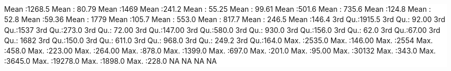    <td style="text-align:left;"> Mean   :1268.5 </td>
   <td style="text-align:left;"> Mean   : 80.79 </td>
   <td style="text-align:left;"> Mean   :1469 </td>
   <td style="text-align:left;"> Mean   :241.2 </td>
   <td style="text-align:left;"> Mean   : 55.25 </td>
   <td style="text-align:left;"> Mean   : 99.61 </td>
   <td style="text-align:left;"> Mean   :501.6 </td>
   <td style="text-align:left;"> Mean   : 735.6 </td>
   <td style="text-align:left;"> Mean   :124.8 </td>
   <td style="text-align:left;"> Mean   : 52.8 </td>
   <td style="text-align:left;"> Mean   :59.36 </td>
   <td style="text-align:left;"> Mean   : 1779 </td>
   <td style="text-align:left;"> Mean   :105.7 </td>
   <td style="text-align:left;"> Mean   : 553.0 </td>
   <td style="text-align:left;"> Mean   :  817.7 </td>
   <td style="text-align:left;"> Mean   : 246.5 </td>
   <td style="text-align:left;"> Mean   :146.4 </td>
  </tr>
  <tr>
   <td style="text-align:left;">  </td>
   <td style="text-align:left;"> 3rd Qu.:1915.5 </td>
   <td style="text-align:left;"> 3rd Qu.: 92.00 </td>
   <td style="text-align:left;"> 3rd Qu.:1537 </td>
   <td style="text-align:left;"> 3rd Qu.:273.0 </td>
   <td style="text-align:left;"> 3rd Qu.: 72.00 </td>
   <td style="text-align:left;"> 3rd Qu.:147.00 </td>
   <td style="text-align:left;"> 3rd Qu.:580.0 </td>
   <td style="text-align:left;"> 3rd Qu.: 930.0 </td>
   <td style="text-align:left;"> 3rd Qu.:156.0 </td>
   <td style="text-align:left;"> 3rd Qu.: 62.0 </td>
   <td style="text-align:left;"> 3rd Qu.:67.00 </td>
   <td style="text-align:left;"> 3rd Qu.: 1682 </td>
   <td style="text-align:left;"> 3rd Qu.:150.0 </td>
   <td style="text-align:left;"> 3rd Qu.: 611.0 </td>
   <td style="text-align:left;"> 3rd Qu.:  968.0 </td>
   <td style="text-align:left;"> 3rd Qu.: 249.2 </td>
   <td style="text-align:left;"> 3rd Qu.:164.0 </td>
  </tr>
  <tr>
   <td style="text-align:left;">  </td>
   <td style="text-align:left;"> Max.   :2535.0 </td>
   <td style="text-align:left;"> Max.   :146.00 </td>
   <td style="text-align:left;"> Max.   :2554 </td>
   <td style="text-align:left;"> Max.   :458.0 </td>
   <td style="text-align:left;"> Max.   :223.00 </td>
   <td style="text-align:left;"> Max.   :264.00 </td>
   <td style="text-align:left;"> Max.   :878.0 </td>
   <td style="text-align:left;"> Max.   :1399.0 </td>
   <td style="text-align:left;"> Max.   :697.0 </td>
   <td style="text-align:left;"> Max.   :201.0 </td>
   <td style="text-align:left;"> Max.   :95.00 </td>
   <td style="text-align:left;"> Max.   :30132 </td>
   <td style="text-align:left;"> Max.   :343.0 </td>
   <td style="text-align:left;"> Max.   :3645.0 </td>
   <td style="text-align:left;"> Max.   :19278.0 </td>
   <td style="text-align:left;"> Max.   :1898.0 </td>
   <td style="text-align:left;"> Max.   :228.0 </td>
  </tr>
  <tr>
   <td style="text-align:left;">  </td>
   <td style="text-align:left;"> NA </td>
   <td style="text-align:left;"> NA </td>
   <td style="text-align:left;"> NA </td>
   <td style="text-align:left;"> NA </td>